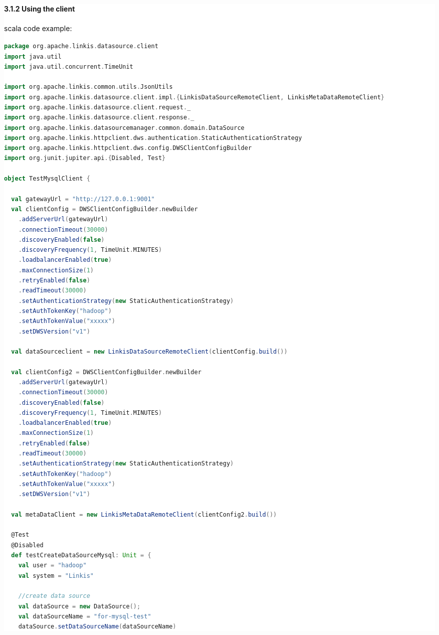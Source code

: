 
#### 3.1.2 Using the client

scala code example:
```scala
package org.apache.linkis.datasource.client
import java.util
import java.util.concurrent.TimeUnit

import org.apache.linkis.common.utils.JsonUtils
import org.apache.linkis.datasource.client.impl.{LinkisDataSourceRemoteClient, LinkisMetaDataRemoteClient}
import org.apache.linkis.datasource.client.request._
import org.apache.linkis.datasource.client.response._
import org.apache.linkis.datasourcemanager.common.domain.DataSource
import org.apache.linkis.httpclient.dws.authentication.StaticAuthenticationStrategy
import org.apache.linkis.httpclient.dws.config.DWSClientConfigBuilder
import org.junit.jupiter.api.{Disabled, Test}

object TestMysqlClient {

  val gatewayUrl = "http://127.0.0.1:9001"
  val clientConfig = DWSClientConfigBuilder.newBuilder
    .addServerUrl(gatewayUrl)
    .connectionTimeout(30000)
    .discoveryEnabled(false)
    .discoveryFrequency(1, TimeUnit.MINUTES)
    .loadbalancerEnabled(true)
    .maxConnectionSize(1)
    .retryEnabled(false)
    .readTimeout(30000)
    .setAuthenticationStrategy(new StaticAuthenticationStrategy)
    .setAuthTokenKey("hadoop")
    .setAuthTokenValue("xxxxx")
    .setDWSVersion("v1")

  val dataSourceclient = new LinkisDataSourceRemoteClient(clientConfig.build())

  val clientConfig2 = DWSClientConfigBuilder.newBuilder
    .addServerUrl(gatewayUrl)
    .connectionTimeout(30000)
    .discoveryEnabled(false)
    .discoveryFrequency(1, TimeUnit.MINUTES)
    .loadbalancerEnabled(true)
    .maxConnectionSize(1)
    .retryEnabled(false)
    .readTimeout(30000)
    .setAuthenticationStrategy(new StaticAuthenticationStrategy)
    .setAuthTokenKey("hadoop")
    .setAuthTokenValue("xxxxx")
    .setDWSVersion("v1")

  val metaDataClient = new LinkisMetaDataRemoteClient(clientConfig2.build())

  @Test
  @Disabled
  def testCreateDataSourceMysql: Unit = {
    val user = "hadoop"
    val system = "Linkis"

    //create data source
    val dataSource = new DataSource();
    val dataSourceName = "for-mysql-test"
    dataSource.setDataSourceName(dataSourceName)
```